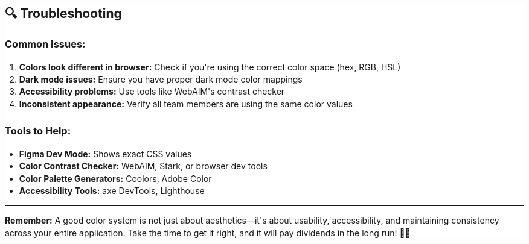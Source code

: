 ## 🔍 **Troubleshooting**

### **Common Issues:**
1. **Colors look different in browser:** Check if you're using the correct color space (hex, RGB, HSL)
2. **Dark mode issues:** Ensure you have proper dark mode color mappings
3. **Accessibility problems:** Use tools like WebAIM's contrast checker
4. **Inconsistent appearance:** Verify all team members are using the same color values

### **Tools to Help:**
- **Figma Dev Mode:** Shows exact CSS values
- **Color Contrast Checker:** WebAIM, Stark, or browser dev tools
- **Color Palette Generators:** Coolors, Adobe Color
- **Accessibility Tools:** axe DevTools, Lighthouse

---

**Remember:** A good color system is not just about aesthetics—it's about usability, accessibility, and maintaining consistency across your entire application. Take the time to get it right, and it will pay dividends in the long run! 🎨✨
